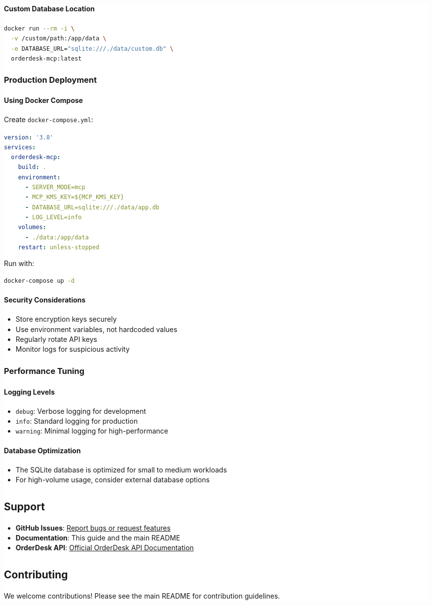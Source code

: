 #### Custom Database Location
```bash
docker run --rm -i \
  -v /custom/path:/app/data \
  -e DATABASE_URL="sqlite:///./data/custom.db" \
  orderdesk-mcp:latest
```

### Production Deployment

#### Using Docker Compose
Create `docker-compose.yml`:
```yaml
version: '3.8'
services:
  orderdesk-mcp:
    build: .
    environment:
      - SERVER_MODE=mcp
      - MCP_KMS_KEY=${MCP_KMS_KEY}
      - DATABASE_URL=sqlite:///./data/app.db
      - LOG_LEVEL=info
    volumes:
      - ./data:/app/data
    restart: unless-stopped
```

Run with:
```bash
docker-compose up -d
```

#### Security Considerations
- Store encryption keys securely
- Use environment variables, not hardcoded values
- Regularly rotate API keys
- Monitor logs for suspicious activity

### Performance Tuning

#### Logging Levels
- `debug`: Verbose logging for development
- `info`: Standard logging for production
- `warning`: Minimal logging for high-performance

#### Database Optimization
- The SQLite database is optimized for small to medium workloads
- For high-volume usage, consider external database options

## Support

- **GitHub Issues**: [Report bugs or request features](https://github.com/ebabcock80/orderdesk-mcp/issues)
- **Documentation**: This guide and the main README
- **OrderDesk API**: [Official OrderDesk API Documentation](https://app.orderdesk.me/api-docs)

## Contributing

We welcome contributions! Please see the main README for contribution guidelines.
